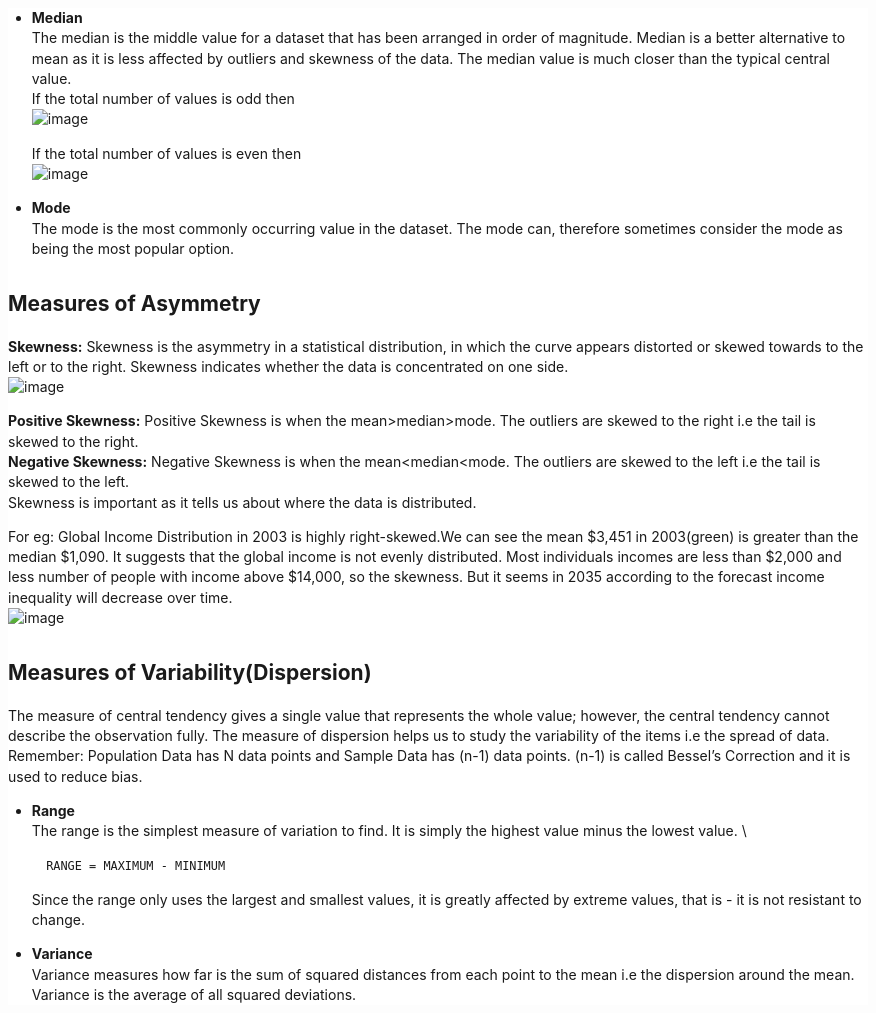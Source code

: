   - **Median** \
    The median is the middle value for a dataset that has been arranged in order of magnitude. Median is a better alternative to mean as it is less affected by outliers and skewness of the data. The median value is much closer than the typical central value. \
    If the total number of values is odd then \
    ![image](https://user-images.githubusercontent.com/58425689/107606607-b8e9fc80-6c5e-11eb-895f-587da648ade7.png)

    If the total number of values is even then \
    ![image](https://user-images.githubusercontent.com/58425689/107606613-bb4c5680-6c5e-11eb-9940-195168017710.png)
    
  - **Mode** \
    The mode is the most commonly occurring value in the dataset. The mode can, therefore sometimes consider the mode as being the most popular option.
    
## Measures of Asymmetry
**Skewness:** Skewness is the asymmetry in a statistical distribution, in which the curve appears distorted or skewed towards to the left or to the right. Skewness indicates whether the data is concentrated on one side. \
![image](https://user-images.githubusercontent.com/58425689/106351687-a0e0b780-6305-11eb-8226-28cc3ceb64f3.png)

**Positive Skewness:** Positive Skewness is when the mean>median>mode. The outliers are skewed to the right i.e the tail is skewed to the right. \
**Negative Skewness:** Negative Skewness is when the mean<median<mode. The outliers are skewed to the left i.e the tail is skewed to the left. \
Skewness is important as it tells us about where the data is distributed.

For eg: Global Income Distribution in 2003 is highly right-skewed.We can see the mean $3,451 in 2003(green) is greater than the median $1,090. It suggests that the global income is not evenly distributed. Most individuals incomes are less than $2,000 and less number of people with income above $14,000, so the skewness. But it seems in 2035 according to the forecast income inequality will decrease over time. \
![image](https://user-images.githubusercontent.com/58425689/107606832-7d9bfd80-6c5f-11eb-9d3c-c85a15a14d00.png)


## Measures of Variability(Dispersion)
The measure of central tendency gives a single value that represents the whole value; however, the central tendency cannot describe the observation fully. The measure of dispersion helps us to study the variability of the items i.e the spread of data. \
Remember: Population Data has N data points and Sample Data has (n-1) data points. (n-1) is called Bessel’s Correction and it is used to reduce bias.

- **Range** \
    The range is the simplest measure of variation to find. It is simply the highest value minus the lowest value. \
        
        RANGE = MAXIMUM - MINIMUM
    Since the range only uses the largest and smallest values, it is greatly affected by extreme values, that is - it is not resistant to change.
 
- **Variance** \
  Variance measures how far is the sum of squared distances from each point to the mean i.e the dispersion around the mean. \
  Variance is the average of all squared deviations.
  